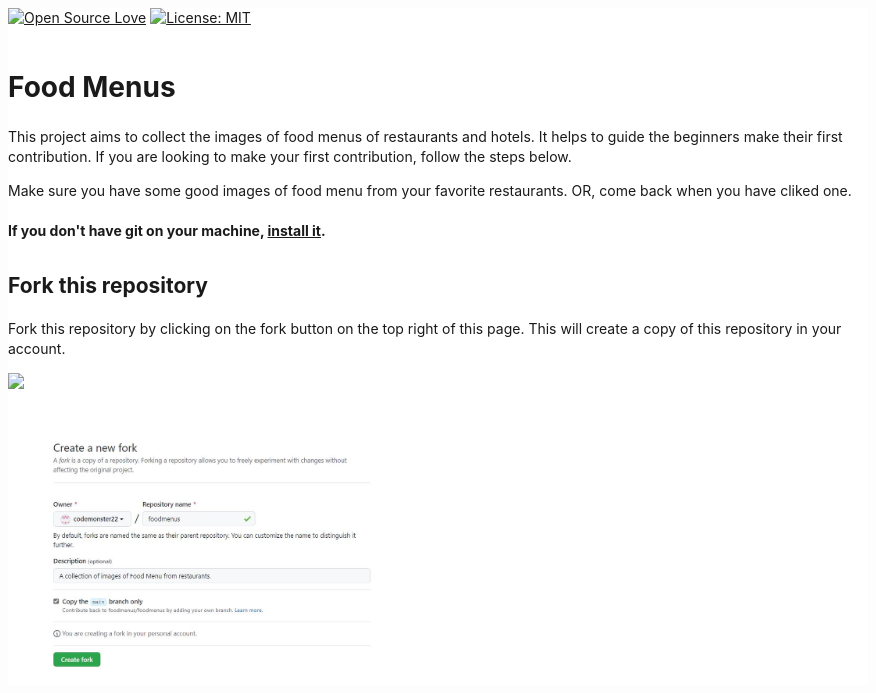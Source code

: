 [![Open Source Love](https://firstcontributions.github.io/open-source-badges/badges/open-source-v1/open-source.svg)](https://opensource.com/resources/what-open-source)
[![License: MIT](https://img.shields.io/badge/License-MIT-green.svg)](https://opensource.org/licenses/MIT)

#

# Food Menus

This project aims to collect the images of food menus of restaurants and hotels. It helps to guide the  beginners make their first contribution. If you are looking to make your first contribution, follow the steps below.

Make sure you have some good images of food menu from your favorite restaurants. OR, come back when you have cliked one.

#### If you don't have git on your machine, [install it](https://help.github.com/articles/set-up-git/).


## Fork this repository

Fork this repository by clicking on the fork button on the top right of this page.
This will create a copy of this repository in your account.

<img src="https://raw.githubusercontent.com/foodmenus/foodmenus/main/materials/fork.JPG" width="400">

#

<img src="https://raw.githubusercontent.com/foodmenus/foodmenus/main/materials/fork1.JPG" width="400">
